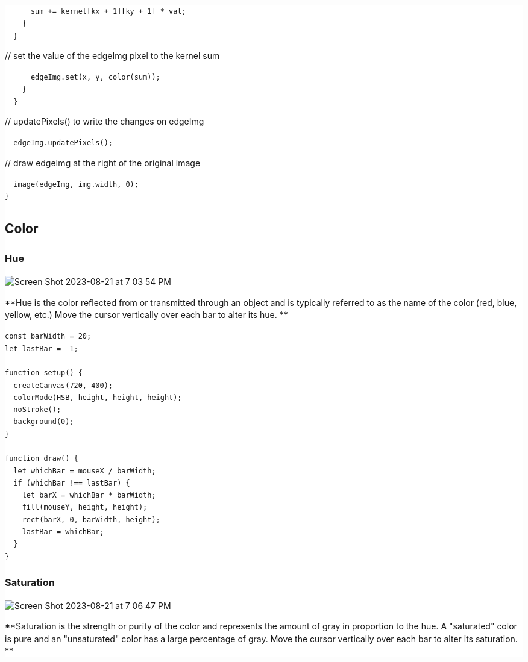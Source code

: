          sum += kernel[kx + 1][ky + 1] * val;
        }
      }
   // set the value of the edgeImg pixel to the kernel sum
     
          edgeImg.set(x, y, color(sum));
        }
      }
   // updatePixels() to write the changes on edgeImg

      edgeImg.updatePixels();
   // draw edgeImg at the right of the original image
 
      image(edgeImg, img.width, 0);
    }

## Color 

### Hue

<img width="717" alt="Screen Shot 2023-08-21 at 7 03 54 PM" src="https://github.com/SC36-11-1/SC36-11-1/assets/133059820/6959c82b-6fbe-44b7-b5b9-90ef9f5da4ff">

**Hue is the color reflected from or transmitted through an object and is typically referred to as the name of the color (red, blue, yellow, etc.) Move the cursor vertically over each bar to alter its hue.
**

    const barWidth = 20;
    let lastBar = -1;

    function setup() {
      createCanvas(720, 400);
      colorMode(HSB, height, height, height);
      noStroke();
      background(0);
    }

    function draw() {
      let whichBar = mouseX / barWidth;
      if (whichBar !== lastBar) {
        let barX = whichBar * barWidth;
        fill(mouseY, height, height);
        rect(barX, 0, barWidth, height);
        lastBar = whichBar;
      }
    }

### Saturation

<img width="718" alt="Screen Shot 2023-08-21 at 7 06 47 PM" src="https://github.com/SC36-11-1/SC36-11-1/assets/133059820/a11c3ac4-e5c0-467d-9e34-5ad8c4fc4e10">

**Saturation is the strength or purity of the color and represents the amount of gray in proportion to the hue. A "saturated" color is pure and an "unsaturated" color has a large percentage of gray. Move the cursor vertically over each bar to alter its saturation.
**
